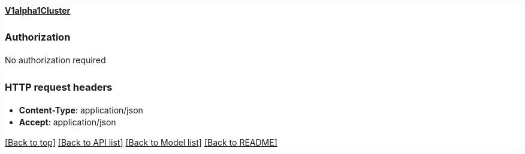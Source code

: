 [**V1alpha1Cluster**](V1alpha1Cluster.md)

### Authorization

No authorization required

### HTTP request headers

 - **Content-Type**: application/json
 - **Accept**: application/json

[[Back to top]](#) [[Back to API list]](../README.md#documentation-for-api-endpoints) [[Back to Model list]](../README.md#documentation-for-models) [[Back to README]](../README.md)

